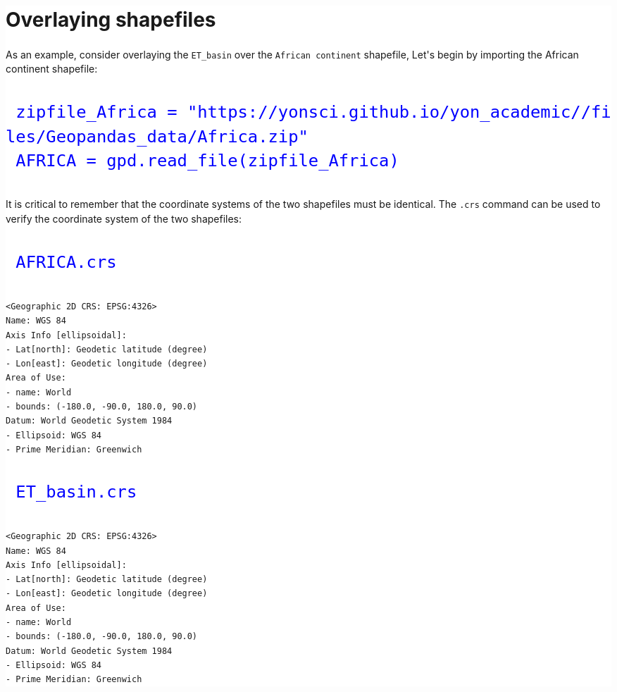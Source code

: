 # Overlaying shapefiles

As an example, consider overlaying the `ET_basin` over the `African continent` shapefile, Let's begin by importing the African continent shapefile:
<div class="language-python highlighter-rouge">
 <div class="highlight">
  <pre class="highlight">
  <code>
  <span style="font-size: 200%;color:#0000ff">zipfile_Africa = "https://yonsci.github.io/yon_academic//files/Geopandas_data/Africa.zip"</span> 
  <span style="font-size: 200%;color:#0000ff">AFRICA = gpd.read_file(zipfile_Africa)</span> 
</code>
</pre>
</div>
</div>

It is critical to remember that the coordinate systems of the two shapefiles must be identical. The `.crs` command can be used to verify the coordinate system of  the two shapefiles:

<div class="language-python highlighter-rouge">
 <div class="highlight">
  <pre class="highlight">
  <code>
  <span style="font-size: 200%;color:#0000ff">AFRICA.crs</span> 
</code>
</pre>
</div>
</div>

    <Geographic 2D CRS: EPSG:4326>
    Name: WGS 84
    Axis Info [ellipsoidal]:
    - Lat[north]: Geodetic latitude (degree)
    - Lon[east]: Geodetic longitude (degree)
    Area of Use:
    - name: World
    - bounds: (-180.0, -90.0, 180.0, 90.0)
    Datum: World Geodetic System 1984
    - Ellipsoid: WGS 84
    - Prime Meridian: Greenwich
    
<div class="language-python highlighter-rouge">
 <div class="highlight">
  <pre class="highlight">
  <code>
  <span style="font-size: 200%;color:#0000ff">ET_basin.crs</span> 
</code>
</pre>
</div>
</div>

    <Geographic 2D CRS: EPSG:4326>
    Name: WGS 84
    Axis Info [ellipsoidal]:
    - Lat[north]: Geodetic latitude (degree)
    - Lon[east]: Geodetic longitude (degree)
    Area of Use:
    - name: World
    - bounds: (-180.0, -90.0, 180.0, 90.0)
    Datum: World Geodetic System 1984
    - Ellipsoid: WGS 84
    - Prime Meridian: Greenwich
